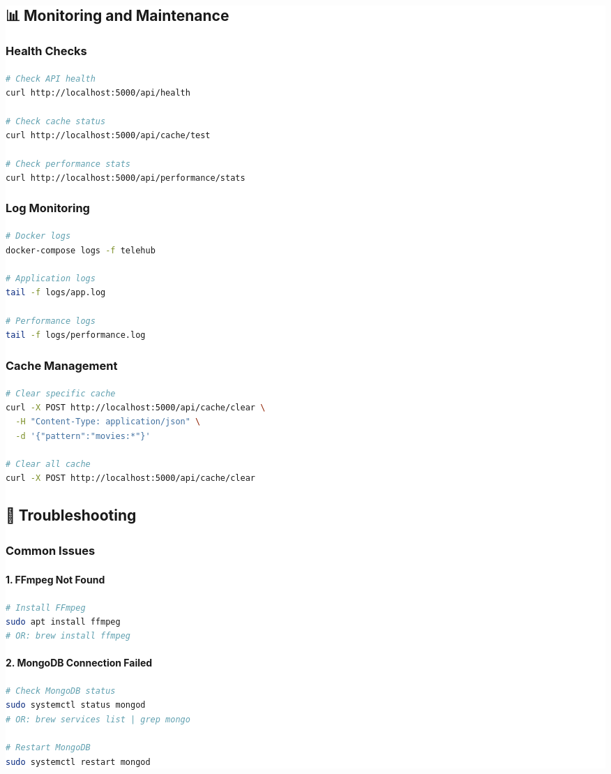 ## 📊 Monitoring and Maintenance

### Health Checks
```bash
# Check API health
curl http://localhost:5000/api/health

# Check cache status
curl http://localhost:5000/api/cache/test

# Check performance stats
curl http://localhost:5000/api/performance/stats
```

### Log Monitoring
```bash
# Docker logs
docker-compose logs -f telehub

# Application logs
tail -f logs/app.log

# Performance logs
tail -f logs/performance.log
```

### Cache Management
```bash
# Clear specific cache
curl -X POST http://localhost:5000/api/cache/clear \
  -H "Content-Type: application/json" \
  -d '{"pattern":"movies:*"}'

# Clear all cache
curl -X POST http://localhost:5000/api/cache/clear
```

## 🚨 Troubleshooting

### Common Issues

#### 1. FFmpeg Not Found
```bash
# Install FFmpeg
sudo apt install ffmpeg
# OR: brew install ffmpeg
```

#### 2. MongoDB Connection Failed
```bash
# Check MongoDB status
sudo systemctl status mongod
# OR: brew services list | grep mongo

# Restart MongoDB
sudo systemctl restart mongod
```
